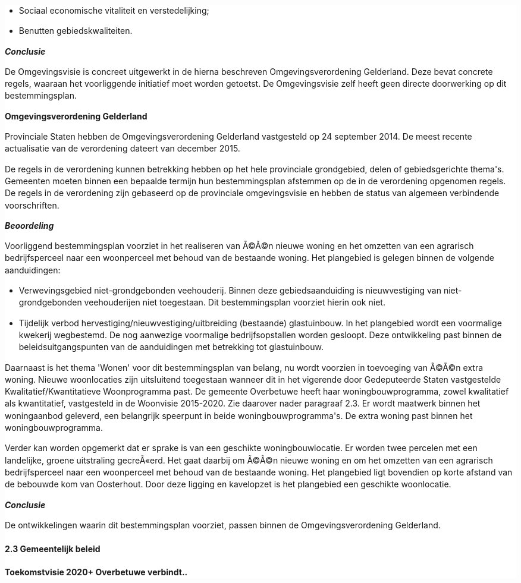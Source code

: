 * Sociaal economische vitaliteit en verstedelijking;

* Benutten gebiedskwaliteiten.

***Conclusie***

De Omgevingsvisie is concreet uitgewerkt in de hierna beschreven Omgevingsverordening Gelderland. Deze bevat concrete regels, waaraan het voorliggende initiatief moet worden getoetst. De Omgevingsvisie zelf heeft geen directe doorwerking op dit bestemmingsplan.

**Omgevingsverordening Gelderland**

Provinciale Staten hebben de Omgevingsverordening Gelderland vastgesteld op 24 september 2014\. De meest recente actualisatie van de verordening dateert van december 2015\.

De regels in de verordening kunnen betrekking hebben op het hele provinciale grondgebied, delen of gebiedsgerichte thema's. Gemeenten moeten binnen een bepaalde termijn hun bestemmingsplan afstemmen op de in de verordening opgenomen regels. De regels in de verordening zijn gebaseerd op de provinciale omgevingsvisie en hebben de status van algemeen verbindende voorschriften.

***Beoordeling***

Voorliggend bestemmingsplan voorziet in het realiseren van Ã©Ã©n nieuwe woning en het omzetten van een agrarisch bedrijfsperceel naar een woonperceel met behoud van de bestaande woning. Het plangebied is gelegen binnen de volgende aanduidingen:

* Verwevingsgebied niet\-grondgebonden veehouderij. Binnen deze gebiedsaanduiding is nieuwvestiging van niet\-grondgebonden veehouderijen niet toegestaan. Dit bestemmingsplan voorziet hierin ook niet.

* Tijdelijk verbod hervestiging/nieuwvestiging/uitbreiding (bestaande) glastuinbouw. In het plangebied wordt een voormalige kwekerij wegbestemd. De nog aanwezige voormalige bedrijfsopstallen worden gesloopt. Deze ontwikkeling past binnen de beleidsuitgangspunten van de aanduidingen met betrekking tot glastuinbouw.

Daarnaast is het thema 'Wonen' voor dit bestemmingsplan van belang, nu wordt voorzien in toevoeging van Ã©Ã©n extra woning. Nieuwe woonlocaties zijn uitsluitend toegestaan wanneer dit in het vigerende door Gedeputeerde Staten vastgestelde Kwalitatief/Kwantitatieve Woonprogramma past. De gemeente Overbetuwe heeft haar woningbouwprogramma, zowel kwalitatief als kwantitatief, vastgesteld in de Woonvisie 2015\-2020\. Zie daarover nader paragraaf 2\.3\. Er wordt maatwerk binnen het woningaanbod geleverd, een belangrijk speerpunt in beide woningbouwprogramma's. De extra woning past binnen het woningbouwprogramma.

Verder kan worden opgemerkt dat er sprake is van een geschikte woningbouwlocatie. Er worden twee percelen met een landelijke, groene uitstraling gecreÃ«erd. Het gaat daarbij om Ã©Ã©n nieuwe woning en om het omzetten van een agrarisch bedrijfsperceel naar een woonperceel met behoud van de bestaande woning. Het plangebied ligt bovendien op korte afstand van de bebouwde kom van Oosterhout. Door deze ligging en kavelopzet is het plangebied een geschikte woonlocatie.

***Conclusie***

De ontwikkelingen waarin dit bestemmingsplan voorziet, passen binnen de Omgevingsverordening Gelderland.

#### 2\.3 Gemeentelijk beleid

**Toekomstvisie 2020\+ Overbetuwe verbindt..**
